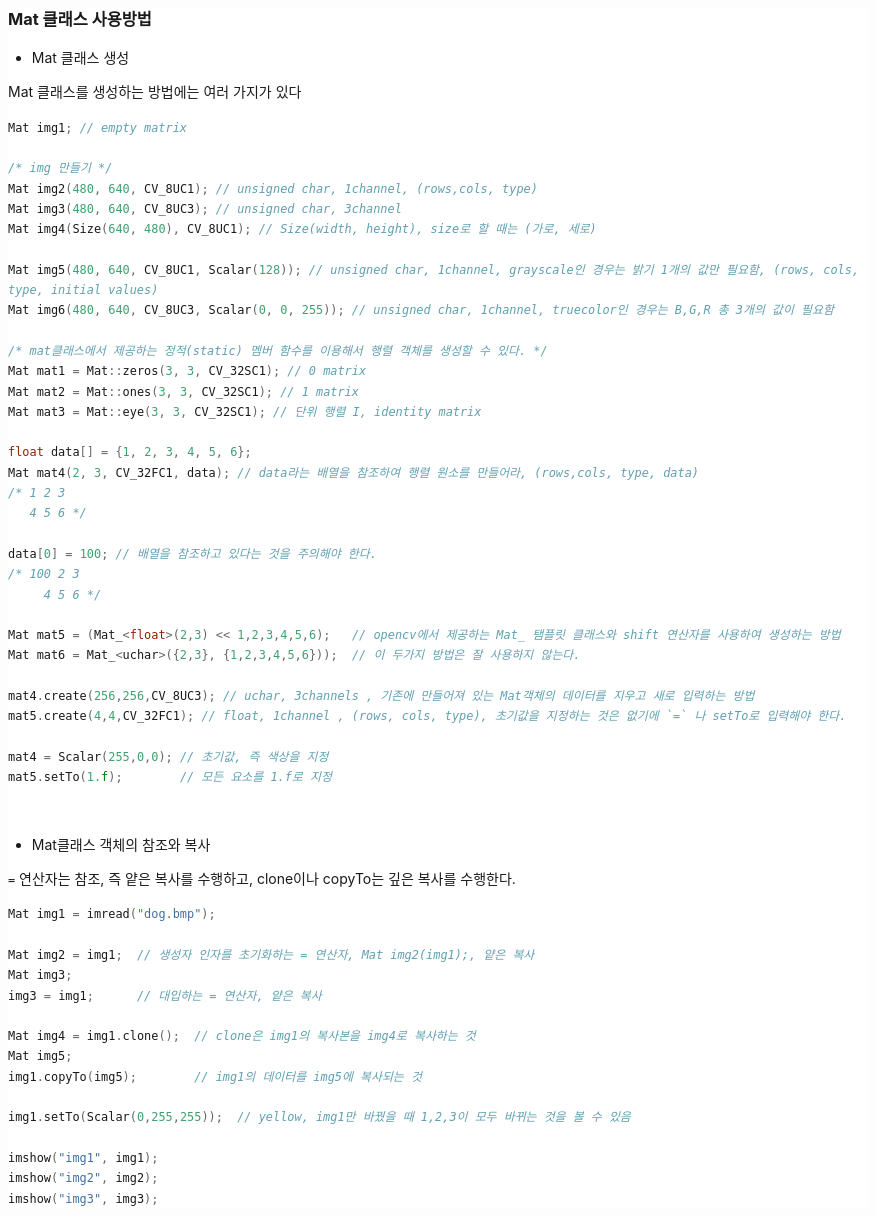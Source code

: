 ### Mat 클래스 사용방법

- Mat 클래스 생성

Mat 클래스를 생성하는 방법에는 여러 가지가 있다

```cpp
Mat img1; // empty matrix

/* img 만들기 */
Mat img2(480, 640, CV_8UC1); // unsigned char, 1channel, (rows,cols, type)
Mat img3(480, 640, CV_8UC3); // unsigned char, 3channel
Mat img4(Size(640, 480), CV_8UC1); // Size(width, height), size로 할 때는 (가로, 세로)

Mat img5(480, 640, CV_8UC1, Scalar(128)); // unsigned char, 1channel, grayscale인 경우는 밝기 1개의 값만 필요함, (rows, cols, type, initial values)
Mat img6(480, 640, CV_8UC3, Scalar(0, 0, 255)); // unsigned char, 1channel, truecolor인 경우는 B,G,R 총 3개의 값이 필요함

/* mat클래스에서 제공하는 정적(static) 멤버 함수를 이용해서 행렬 객체를 생성할 수 있다. */
Mat mat1 = Mat::zeros(3, 3, CV_32SC1); // 0 matrix
Mat mat2 = Mat::ones(3, 3, CV_32SC1); // 1 matrix
Mat mat3 = Mat::eye(3, 3, CV_32SC1); // 단위 행렬 I, identity matrix

float data[] = {1, 2, 3, 4, 5, 6};
Mat mat4(2, 3, CV_32FC1, data); // data라는 배열을 참조하여 행렬 원소를 만들어라, (rows,cols, type, data)
/* 1 2 3
   4 5 6 */

data[0] = 100; // 배열을 참조하고 있다는 것을 주의해야 한다.
/* 100 2 3
     4 5 6 */

Mat mat5 = (Mat_<float>(2,3) << 1,2,3,4,5,6);   // opencv에서 제공하는 Mat_ 탬플릿 클래스와 shift 연산자를 사용하여 생성하는 방법
Mat mat6 = Mat_<uchar>({2,3}, {1,2,3,4,5,6}));  // 이 두가지 방법은 잘 사용하지 않는다.

mat4.create(256,256,CV_8UC3); // uchar, 3channels , 기존에 만들어져 있는 Mat객체의 데이터를 지우고 새로 입력하는 방법
mat5.create(4,4,CV_32FC1); // float, 1channel , (rows, cols, type), 초기값을 지정하는 것은 없기에 `=` 나 setTo로 입력해야 한다.

mat4 = Scalar(255,0,0); // 초기값, 즉 색상을 지정
mat5.setTo(1.f);        // 모든 요소를 1.f로 지정
```

<br>

- Mat클래스 객체의 참조와 복사

`=` 연산자는 참조, 즉 얕은 복사를 수행하고, clone이나 copyTo는 깊은 복사를 수행한다.

```cpp
Mat img1 = imread("dog.bmp");

Mat img2 = img1;  // 생성자 인자를 초기화하는 = 연산자, Mat img2(img1);, 얕은 복사
Mat img3;
img3 = img1;      // 대입하는 = 연산자, 얕은 복사

Mat img4 = img1.clone();  // clone은 img1의 복사본을 img4로 복사하는 것
Mat img5;
img1.copyTo(img5);        // img1의 데이터를 img5에 복사되는 것

img1.setTo(Scalar(0,255,255));  // yellow, img1만 바꿨을 때 1,2,3이 모두 바뀌는 것을 볼 수 있음

imshow("img1", img1);
imshow("img2", img2);
imshow("img3", img3);
```